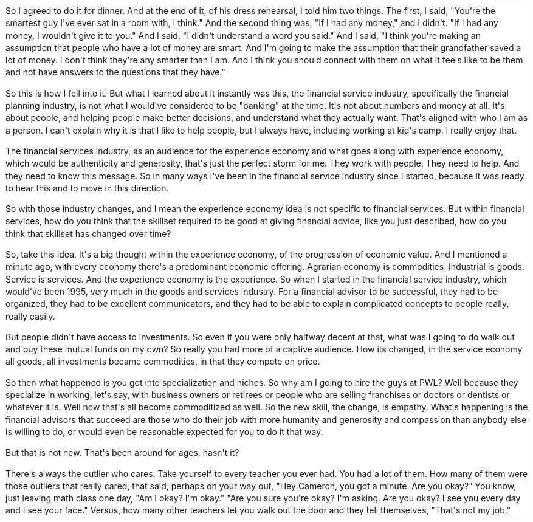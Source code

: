 So I agreed to do it for dinner. And at the end of it, of his dress rehearsal, I told him two things. The first, I said, "You're the smartest guy I've ever sat in a room with, I think." And the second thing was, "If I had any money," and I didn't. "If I had any money, I wouldn't give it to you." And I said, "I didn't understand a word you said." And I said, "I think you're making an assumption that people who have a lot of money are smart. And I'm going to make the assumption that their grandfather saved a lot of money. I don't think they're any smarter than I am. And I think you should connect with them on what it feels like to be them and not have answers to the questions that they have."

So this is how I fell into it. But what I learned about it instantly was this, the financial service industry, specifically the financial planning industry, is not what I would've considered to be "banking" at the time. It's not about numbers and money at all. It's about people, and helping people make better decisions, and understand what they actually want. That's aligned with who I am as a person. I can't explain why it is that I like to help people, but I always have, including working at kid's camp. I really enjoy that.

The financial services industry, as an audience for the experience economy and what goes along with experience economy, which would be authenticity and generosity, that's just the perfect storm for me. They work with people. They need to help. And they need to know this message. So in many ways I've been in the financial service industry since I started, because it was ready to hear this and to move in this direction.

So with those industry changes, and I mean the experience economy idea is not specific to financial services. But within financial services, how do you think that the skillset required to be good at giving financial advice, like you just described, how do you think that skillset has changed over time?

So, take this idea. It's a big thought within the experience economy, of the progression of economic value. And I mentioned a minute ago, with every economy there's a predominant economic offering. Agrarian economy is commodities. Industrial is goods. Service is services. And the experience economy is the experience. So when I started in the financial service industry, which would've been 1995, very much in the goods and services industry. For a financial advisor to be successful, they had to be organized, they had to be excellent communicators, and they had to be able to explain complicated concepts to people really, really easily.

But people didn't have access to investments. So even if you were only halfway decent at that, what was I going to do walk out and buy these mutual funds on my own? So really you had more of a captive audience. How its changed, in the service economy all goods, all investments became commodities, in that they compete on price.

So then what happened is you got into specialization and niches. So why am I going to hire the guys at PWL? Well because they specialize in working, let's say, with business owners or retirees or people who are selling franchises or doctors or dentists or whatever it is. Well now that's all become commoditized as well. So the new skill, the change, is empathy. What's happening is the financial advisors that succeed are those who do their job with more humanity and generosity and compassion than anybody else is willing to do, or would even be reasonable expected for you to do it that way.

But that is not new. That's been around for ages, hasn't it?

There's always the outlier who cares. Take yourself to every teacher you ever had. You had a lot of them. How many of them were those outliers that really cared, that said, perhaps on your way out, "Hey Cameron, you got a minute. Are you okay?" You know, just leaving math class one day, "Am I okay? I'm okay." "Are you sure you're okay? I'm asking. Are you okay? I see you every day and I see your face." Versus, how many other teachers let you walk out the door and they tell themselves, "That's not my job."
